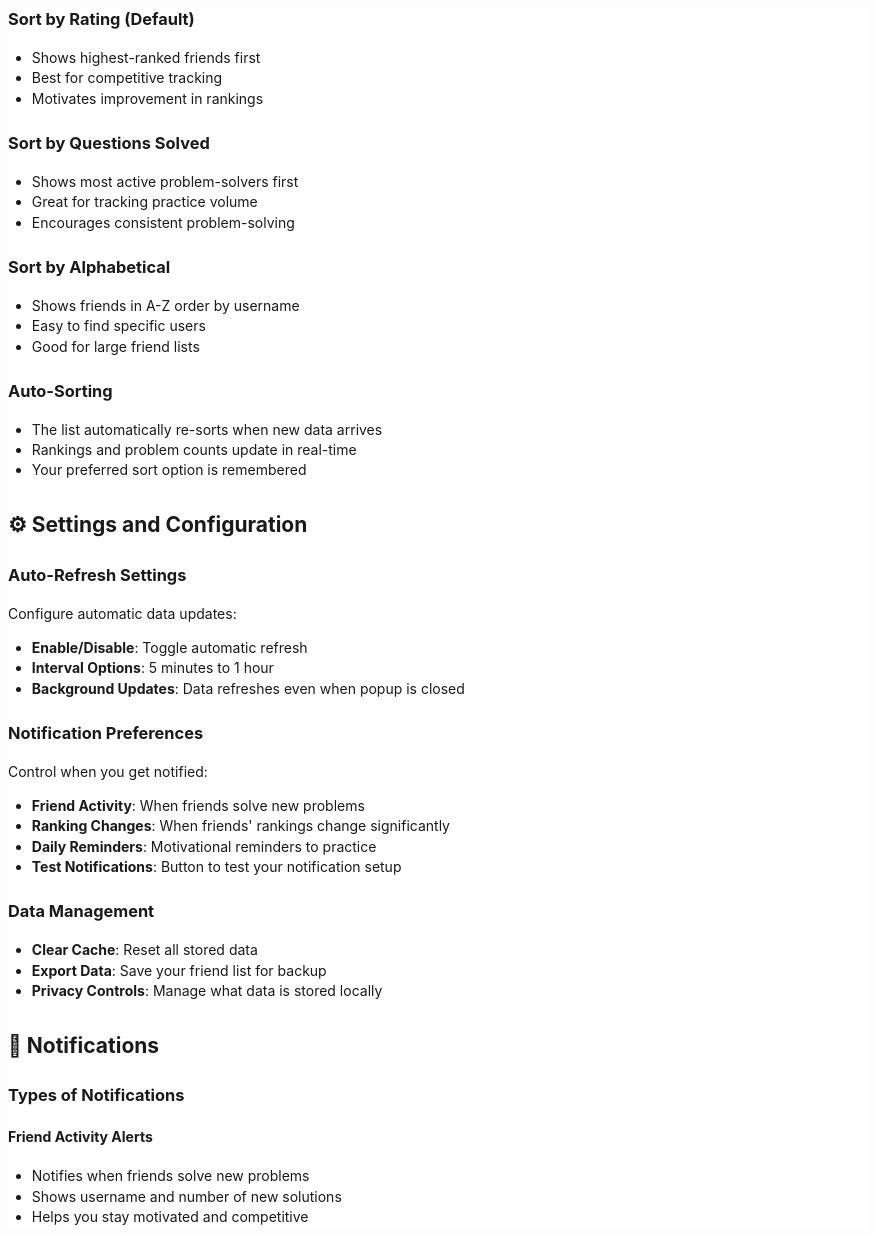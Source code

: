 ### Sort by Rating (Default)
- Shows highest-ranked friends first
- Best for competitive tracking
- Motivates improvement in rankings

### Sort by Questions Solved
- Shows most active problem-solvers first
- Great for tracking practice volume
- Encourages consistent problem-solving

### Sort by Alphabetical
- Shows friends in A-Z order by username
- Easy to find specific users
- Good for large friend lists

### Auto-Sorting
- The list automatically re-sorts when new data arrives
- Rankings and problem counts update in real-time
- Your preferred sort option is remembered

## ⚙️ Settings and Configuration

### Auto-Refresh Settings
Configure automatic data updates:
- **Enable/Disable**: Toggle automatic refresh
- **Interval Options**: 5 minutes to 1 hour
- **Background Updates**: Data refreshes even when popup is closed

### Notification Preferences
Control when you get notified:
- **Friend Activity**: When friends solve new problems
- **Ranking Changes**: When friends' rankings change significantly
- **Daily Reminders**: Motivational reminders to practice
- **Test Notifications**: Button to test your notification setup

### Data Management
- **Clear Cache**: Reset all stored data
- **Export Data**: Save your friend list for backup
- **Privacy Controls**: Manage what data is stored locally

## 🔔 Notifications

### Types of Notifications

#### Friend Activity Alerts
- Notifies when friends solve new problems
- Shows username and number of new solutions
- Helps you stay motivated and competitive
